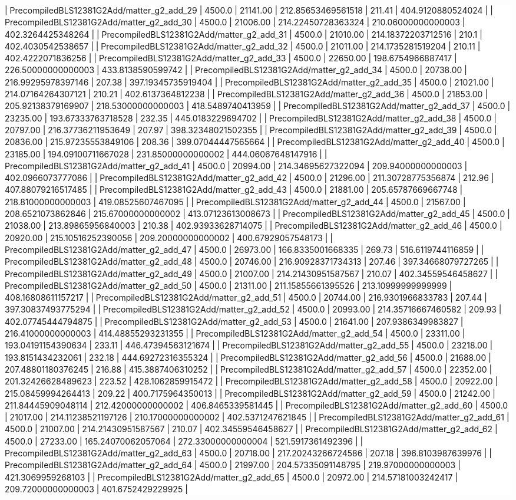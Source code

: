| PrecompiledBLS12381G2Add/matter_g2_add_29 | 4500.0 |       21141.00 | 212.85653469561518 | 211.41 | 404.9120880524024 |
| PrecompiledBLS12381G2Add/matter_g2_add_30 | 4500.0 |       21006.00 | 214.22450728363324 | 210.06000000000003 | 402.3264425348264 |
| PrecompiledBLS12381G2Add/matter_g2_add_31 | 4500.0 |       21010.00 | 214.18372203712516 | 210.1 | 402.4030542538657 |
| PrecompiledBLS12381G2Add/matter_g2_add_32 | 4500.0 |       21011.00 | 214.1735281519204 | 210.11 | 402.4222071836256 |
| PrecompiledBLS12381G2Add/matter_g2_add_33 | 4500.0 |       22650.00 | 198.6754966887417 | 226.50000000000003 | 433.8138590599742 |
| PrecompiledBLS12381G2Add/matter_g2_add_34 | 4500.0 |       20738.00 | 216.99295978397146 | 207.38 | 397.19345735919404 |
| PrecompiledBLS12381G2Add/matter_g2_add_35 | 4500.0 |       21021.00 | 214.07164264307121 | 210.21 | 402.6137364812238 |
| PrecompiledBLS12381G2Add/matter_g2_add_36 | 4500.0 |       21853.00 | 205.92138379169907 | 218.53000000000003 | 418.5489740413959 |
| PrecompiledBLS12381G2Add/matter_g2_add_37 | 4500.0 |       23235.00 | 193.67333763718528 | 232.35 | 445.0183229694702 |
| PrecompiledBLS12381G2Add/matter_g2_add_38 | 4500.0 |       20797.00 | 216.37736211953649 | 207.97 | 398.32348021502355 |
| PrecompiledBLS12381G2Add/matter_g2_add_39 | 4500.0 |       20836.00 | 215.97235553849106 | 208.36 | 399.07044447565664 |
| PrecompiledBLS12381G2Add/matter_g2_add_40 | 4500.0 |       23185.00 | 194.09100711667028 | 231.85000000000002 | 444.06067648147916 |
| PrecompiledBLS12381G2Add/matter_g2_add_41 | 4500.0 |       20994.00 | 214.34695627322094 | 209.94000000000003 | 402.0966073777086 |
| PrecompiledBLS12381G2Add/matter_g2_add_42 | 4500.0 |       21296.00 | 211.30728775356874 | 212.96 | 407.88079216517485 |
| PrecompiledBLS12381G2Add/matter_g2_add_43 | 4500.0 |       21881.00 | 205.65787669667748 | 218.81000000000003 | 419.08525607467095 |
| PrecompiledBLS12381G2Add/matter_g2_add_44 | 4500.0 |       21567.00 | 208.6521073862846 | 215.67000000000002 | 413.07123613008673 |
| PrecompiledBLS12381G2Add/matter_g2_add_45 | 4500.0 |       21038.00 | 213.89865956840003 | 210.38 | 402.93933628714075 |
| PrecompiledBLS12381G2Add/matter_g2_add_46 | 4500.0 |       20920.00 | 215.10516252390056 | 209.20000000000002 | 400.67929057548173 |
| PrecompiledBLS12381G2Add/matter_g2_add_47 | 4500.0 |       26973.00 | 166.8335001668335 | 269.73 | 516.6119744116859 |
| PrecompiledBLS12381G2Add/matter_g2_add_48 | 4500.0 |       20746.00 | 216.90928371734313 | 207.46 | 397.34668079727265 |
| PrecompiledBLS12381G2Add/matter_g2_add_49 | 4500.0 |       21007.00 | 214.21430951587567 | 210.07 | 402.34559546458627 |
| PrecompiledBLS12381G2Add/matter_g2_add_50 | 4500.0 |       21311.00 | 211.15855661395526 | 213.10999999999999 | 408.16808611157217 |
| PrecompiledBLS12381G2Add/matter_g2_add_51 | 4500.0 |       20744.00 | 216.9301966833783 | 207.44 | 397.30837493775294 |
| PrecompiledBLS12381G2Add/matter_g2_add_52 | 4500.0 |       20993.00 | 214.35716667460582 | 209.93 | 402.07745444794875 |
| PrecompiledBLS12381G2Add/matter_g2_add_53 | 4500.0 |       21641.00 | 207.9386349983827 | 216.41000000000003 | 414.48855293231355 |
| PrecompiledBLS12381G2Add/matter_g2_add_54 | 4500.0 |       23311.00 | 193.04191154390634 | 233.11 | 446.47394563121674 |
| PrecompiledBLS12381G2Add/matter_g2_add_55 | 4500.0 |       23218.00 | 193.8151434232061 | 232.18 | 444.69272316355324 |
| PrecompiledBLS12381G2Add/matter_g2_add_56 | 4500.0 |       21688.00 | 207.48801180376245 | 216.88 | 415.3887406310252 |
| PrecompiledBLS12381G2Add/matter_g2_add_57 | 4500.0 |       22352.00 | 201.32426628489623 | 223.52 | 428.1062859915472 |
| PrecompiledBLS12381G2Add/matter_g2_add_58 | 4500.0 |       20922.00 | 215.08459994264413 | 209.22 | 400.7175964350013 |
| PrecompiledBLS12381G2Add/matter_g2_add_59 | 4500.0 |       21242.00 | 211.84445909048114 | 212.42000000000002 | 406.8465339581445 |
| PrecompiledBLS12381G2Add/matter_g2_add_60 | 4500.0 |       21017.00 | 214.11238521197126 | 210.17000000000002 | 402.5371247621845 |
| PrecompiledBLS12381G2Add/matter_g2_add_61 | 4500.0 |       21007.00 | 214.21430951587567 | 210.07 | 402.34559546458627 |
| PrecompiledBLS12381G2Add/matter_g2_add_62 | 4500.0 |       27233.00 | 165.24070062057064 | 272.33000000000004 | 521.5917361492396 |
| PrecompiledBLS12381G2Add/matter_g2_add_63 | 4500.0 |       20718.00 | 217.20243266724586 | 207.18 | 396.8103987639976 |
| PrecompiledBLS12381G2Add/matter_g2_add_64 | 4500.0 |       21997.00 | 204.57335091148795 | 219.97000000000003 | 421.3069959268103 |
| PrecompiledBLS12381G2Add/matter_g2_add_65 | 4500.0 |       20972.00 | 214.57181003242417 | 209.72000000000003 | 401.6752429229925 |